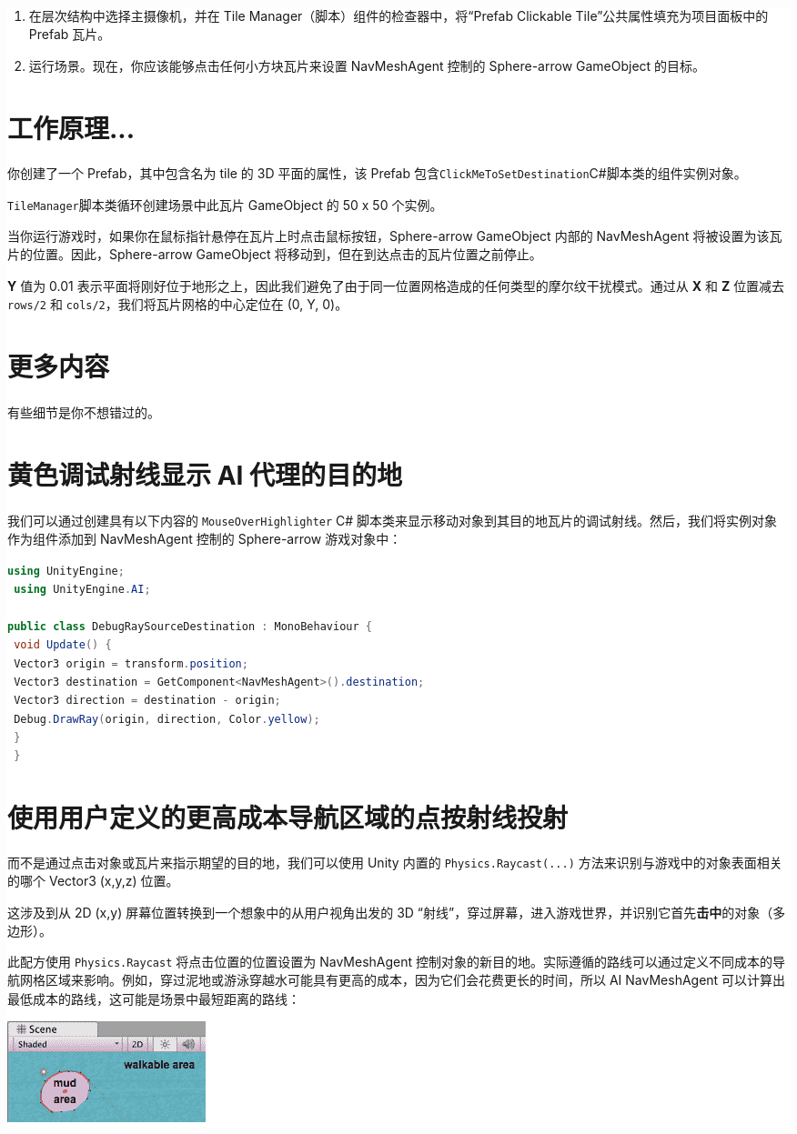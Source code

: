 1.  在层次结构中选择主摄像机，并在 Tile Manager（脚本）组件的检查器中，将“Prefab Clickable Tile”公共属性填充为项目面板中的 Prefab 瓦片。

1.  运行场景。现在，你应该能够点击任何小方块瓦片来设置 NavMeshAgent 控制的 Sphere-arrow GameObject 的目标。

# 工作原理...

你创建了一个 Prefab，其中包含名为 tile 的 3D 平面的属性，该 Prefab 包含`ClickMeToSetDestination`C#脚本类的组件实例对象。

`TileManager`脚本类循环创建场景中此瓦片 GameObject 的 50 x 50 个实例。

当你运行游戏时，如果你在鼠标指针悬停在瓦片上时点击鼠标按钮，Sphere-arrow GameObject 内部的 NavMeshAgent 将被设置为该瓦片的位置。因此，Sphere-arrow GameObject 将移动到，但在到达点击的瓦片位置之前停止。

**Y** 值为 0.01 表示平面将刚好位于地形之上，因此我们避免了由于同一位置网格造成的任何类型的摩尔纹干扰模式。通过从 **X** 和 **Z** 位置减去 `rows/2` 和 `cols/2`，我们将瓦片网格的中心定位在 (0, Y, 0)。

# 更多内容

有些细节是你不想错过的。

# 黄色调试射线显示 AI 代理的目的地

我们可以通过创建具有以下内容的 `MouseOverHighlighter` C# 脚本类来显示移动对象到其目的地瓦片的调试射线。然后，我们将实例对象作为组件添加到 NavMeshAgent 控制的 Sphere-arrow 游戏对象中：

```cs
using UnityEngine;
 using UnityEngine.AI;

public class DebugRaySourceDestination : MonoBehaviour {
 void Update() {
 Vector3 origin = transform.position;
 Vector3 destination = GetComponent<NavMeshAgent>().destination;
 Vector3 direction = destination - origin;
 Debug.DrawRay(origin, direction, Color.yellow);
 }
 }
```

# 使用用户定义的更高成本导航区域的点按射线投射

而不是通过点击对象或瓦片来指示期望的目的地，我们可以使用 Unity 内置的 `Physics.Raycast(...)` 方法来识别与游戏中的对象表面相关的哪个 Vector3 (x,y,z) 位置。

这涉及到从 2D (x,y) 屏幕位置转换到一个想象中的从用户视角出发的 3D “射线”，穿过屏幕，进入游戏世界，并识别它首先**击中**的对象（多边形）。

此配方使用 `Physics.Raycast` 将点击位置的位置设置为 NavMeshAgent 控制对象的新目的地。实际遵循的路线可以通过定义不同成本的导航网格区域来影响。例如，穿过泥地或游泳穿越水可能具有更高的成本，因为它们会花费更长的时间，所以 AI NavMeshAgent 可以计算出最低成本的路线，这可能是场景中最短距离的路线：

![图片](img/baf3c66d-d516-42c3-aff4-84fb0eb05523.png)
